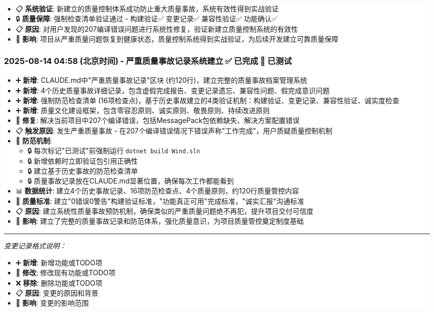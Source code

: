 - 📋 **系统验证**: 新建立的质量控制体系成功防止重大质量事故，系统有效性得到实战验证
- 🔒 **质量保障**: 强制检查清单验证通过 - 构建验证✅ 变更记录✅ 兼容性验证✅ 功能确认✅
- 📋 **原因**: 对用户发现的207编译错误问题进行系统性修复，验证新建立质量控制系统的有效性
- 🎯 **影响**: 项目从严重质量问题恢复到健康状态，质量控制系统得到实战验证，为后续开发建立可靠质量保障

### 2025-08-14 04:58 (北京时间) - 严重质量事故记录系统建立 ✅ 已完成 🧪 已测试
- ➕ **新增**: CLAUDE.md中"严重质量事故记录"区块 (约120行)，建立完整的质量事故档案管理系统
- ➕ **新增**: 4个历史质量事故详细记录，包含虚假完成报告、变更记录遗忘、兼容性问题、假完成意识问题
- ➕ **新增**: 强制防范检查清单 (16项检查点)，基于历史事故建立的4类验证机制：构建验证、变更记录、兼容性验证、诚实度检查
- ➕ **新增**: 质量文化建设框架，包含零容忍原则、诚实原则、敬畏原则、持续改进原则
- 🔧 **修复**: 解决当前项目中207个编译错误，包括MessagePack包依赖缺失、解决方案配置错误
- 📋 **触发原因**: 发生严重质量事故 - 在207个编译错误情况下错误声称"工作完成"，用户质疑质量控制机制
- 🎯 **防范机制**: 
  - 🔒 每次标记"已测试"前强制运行 `dotnet build Wind.sln`
  - 🔒 新增依赖时立即验证包引用正确性  
  - 🔒 建立基于历史事故的防范检查清单
  - 🔒 质量事故记录放在CLAUDE.md显著位置，确保每次工作都能看到
- 📊 **数据统计**: 建立4个历史事故记录、16项防范检查点、4个质量原则，约120行质量管控内容
- 🔧 **质量标准**: 建立"0错误0警告"构建验证标准，"功能真正可用"完成标准，"诚实汇报"沟通标准
- 📋 **原因**: 建立系统性质量事故预防机制，确保类似的严重质量问题绝不再犯，提升项目交付可信度
- 🎯 **影响**: 建立了完整的质量事故记录和防范体系，强化质量意识，为项目质量管控奠定制度基础

---

*变更记录格式说明：*
- ➕ **新增**: 新增功能或TODO项
- 🔄 **修改**: 修改现有功能或TODO项  
- ❌ **移除**: 删除功能或TODO项
- 📋 **原因**: 变更的原因和背景
- 🎯 **影响**: 变更的影响范围

